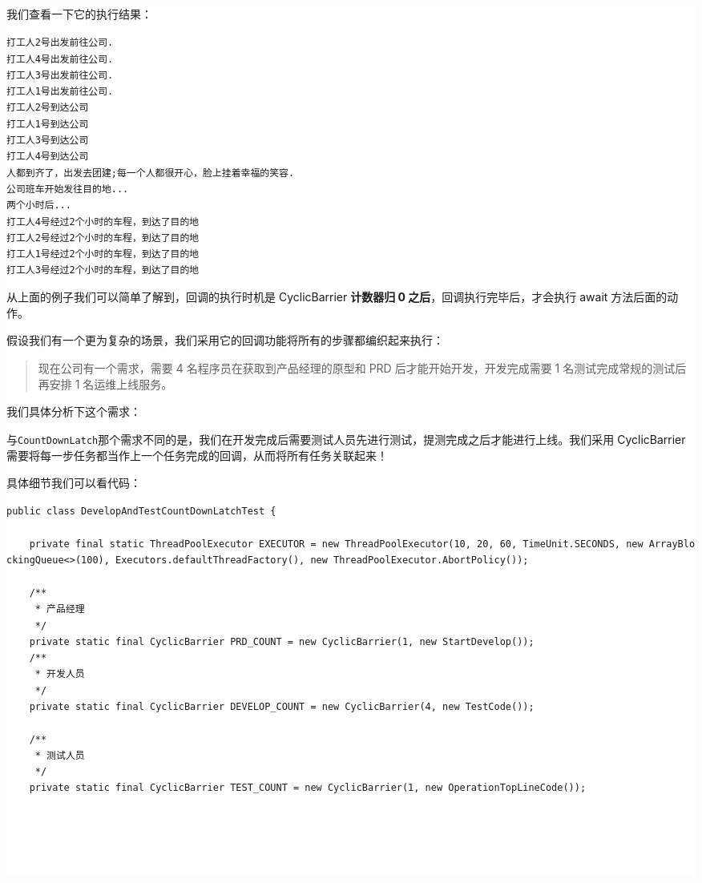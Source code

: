<p>我们查看一下它的执行结果：</p>

<pre><code class="language-txt">打工人2号出发前往公司.
打工人4号出发前往公司.
打工人3号出发前往公司.
打工人1号出发前往公司.
打工人2号到达公司
打工人1号到达公司
打工人3号到达公司
打工人4号到达公司
人都到齐了，出发去团建;每一个人都很开心，脸上挂着幸福的笑容.
公司班车开始发往目的地...
两个小时后...
打工人4号经过2个小时的车程，到达了目的地
打工人2号经过2个小时的车程，到达了目的地
打工人1号经过2个小时的车程，到达了目的地
打工人3号经过2个小时的车程，到达了目的地
</code></pre>

<p>从上面的例子我们可以简单了解到，回调的执行时机是 CyclicBarrier <strong>计数器归 0 之后</strong>，回调执行完毕后，才会执行 await 方法后面的动作。</p>

<p>假设我们有一个更为复杂的场景，我们采用它的回调功能将所有的步骤都编织起来执行：</p>

<blockquote>
<p>现在公司有一个需求，需要 4 名程序员在获取到产品经理的原型和 PRD 后才能开始开发，开发完成需要 1 名测试完成常规的测试后再安排 1 名运维上线服务。</p>
</blockquote>

<p>我们具体分析下这个需求：</p>

<p>与<code>CountDownLatch</code>那个需求不同的是，我们在开发完成后需要测试人员先进行测试，提测完成之后才能进行上线。我们采用 CyclicBarrier 需要将每一步任务都当作上一个任务完成的回调，从而将所有任务关联起来！</p>

<p>具体细节我们可以看代码：</p>

<pre><code class="language-java">public class DevelopAndTestCountDownLatchTest {

    private final static ThreadPoolExecutor EXECUTOR = new ThreadPoolExecutor(10, 20, 60, TimeUnit.SECONDS, new ArrayBlockingQueue&lt;&gt;(100), Executors.defaultThreadFactory(), new ThreadPoolExecutor.AbortPolicy());

    /**
     * 产品经理
     */
    private static final CyclicBarrier PRD_COUNT = new CyclicBarrier(1, new StartDevelop());
    /**
     * 开发人员
     */
    private static final CyclicBarrier DEVELOP_COUNT = new CyclicBarrier(4, new TestCode());

    /**
     * 测试人员
     */
    private static final CyclicBarrier TEST_COUNT = new CyclicBarrier(1, new OperationTopLineCode());



